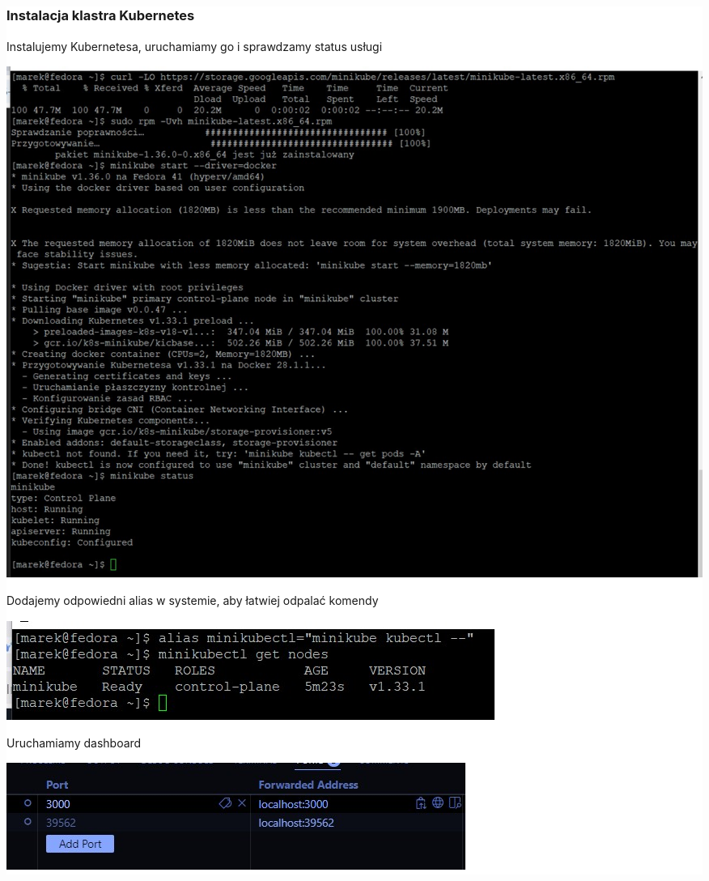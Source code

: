### Instalacja klastra Kubernetes

Instalujemy Kubernetesa, uruchamiamy go i sprawdzamy status usługi

![](lab10/1.jpg)

Dodajemy odpowiedni alias w systemie, aby łatwiej odpalać komendy

![](lab10/2.jpg)

Uruchamiamy dashboard

![](lab10/3_1.jpg)
